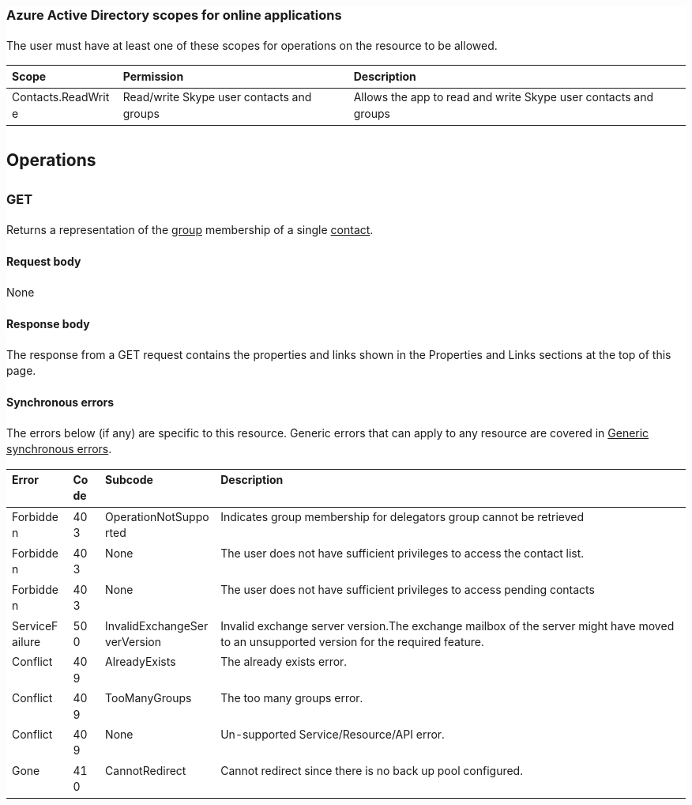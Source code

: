 ### Azure Active Directory scopes for online applications

The user must have at least one of these scopes for operations on the resource to be allowed.

|Scope|Permission|Description|
|:-----|:-----|:-----|
|Contacts.ReadWrite|Read/write Skype user contacts and groups|Allows the app to read and write Skype user contacts and groups|

## Operations



<a name="sectionSection2"></a>

### GET




Returns a representation of the [group](group_ref.md) membership of a single [contact](contact_ref.md).

#### Request body



None


#### Response body



The response from a GET request contains the properties and links shown in the Properties and Links sections at the top of this page.

#### Synchronous errors



The errors below (if any) are specific to this resource. Generic errors that can apply to any resource are covered in [Generic synchronous errors](GenericSynchronousErrors.md).

|Error|Code|Subcode|Description|
|:-----|:-----|:-----|:-----|
|Forbidden|403|OperationNotSupported|Indicates group membership for delegators group cannot be retrieved|
|Forbidden|403|None|The user does not have sufficient privileges to access the contact list.|
|Forbidden|403|None|The user does not have sufficient privileges to access pending contacts|
|ServiceFailure|500|InvalidExchangeServerVersion|Invalid exchange server version.The exchange mailbox of the server might have moved to an unsupported version for the required feature.|
|Conflict|409|AlreadyExists|The already exists error.|
|Conflict|409|TooManyGroups|The too many groups error.|
|Conflict|409|None|Un-supported Service/Resource/API error.|
|Gone|410|CannotRedirect|Cannot redirect since there is no back up pool configured.|
